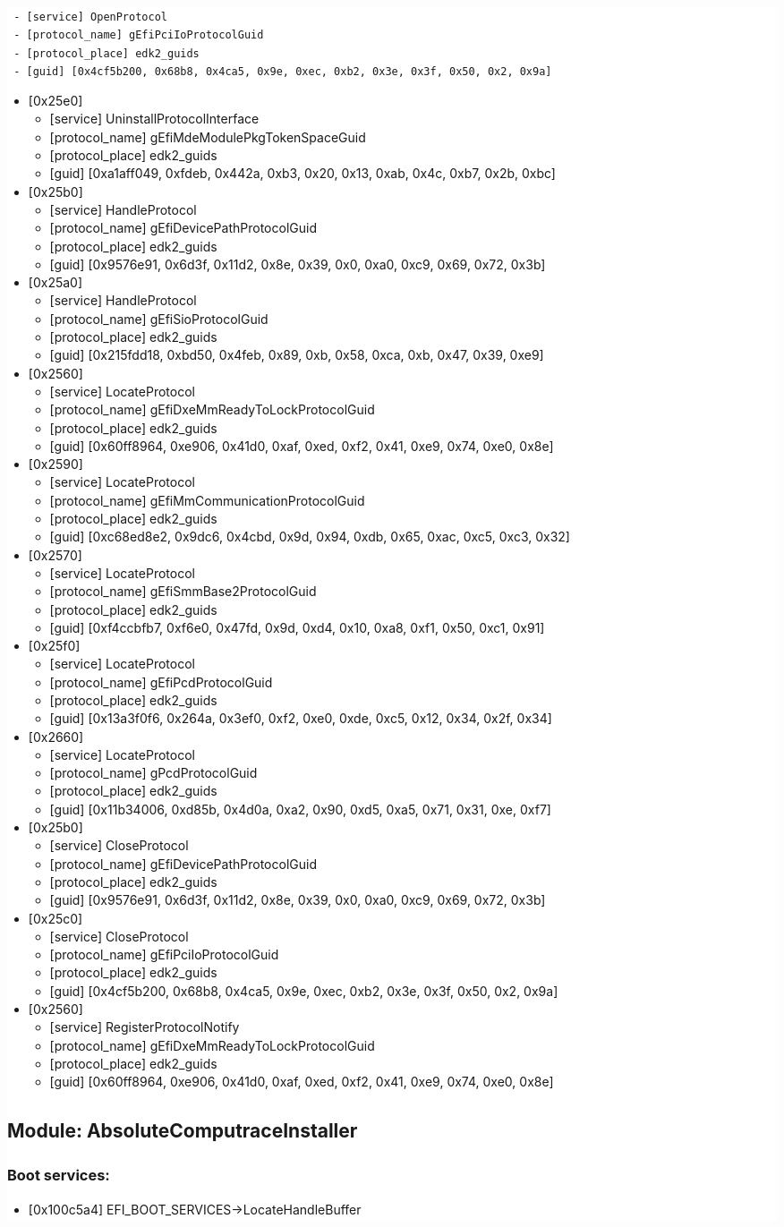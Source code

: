 	 - [service] OpenProtocol
	 - [protocol_name] gEfiPciIoProtocolGuid
	 - [protocol_place] edk2_guids
	 - [guid] [0x4cf5b200, 0x68b8, 0x4ca5, 0x9e, 0xec, 0xb2, 0x3e, 0x3f, 0x50, 0x2, 0x9a]
* [0x25e0]
	 - [service] UninstallProtocolInterface
	 - [protocol_name] gEfiMdeModulePkgTokenSpaceGuid
	 - [protocol_place] edk2_guids
	 - [guid] [0xa1aff049, 0xfdeb, 0x442a, 0xb3, 0x20, 0x13, 0xab, 0x4c, 0xb7, 0x2b, 0xbc]
* [0x25b0]
	 - [service] HandleProtocol
	 - [protocol_name] gEfiDevicePathProtocolGuid
	 - [protocol_place] edk2_guids
	 - [guid] [0x9576e91, 0x6d3f, 0x11d2, 0x8e, 0x39, 0x0, 0xa0, 0xc9, 0x69, 0x72, 0x3b]
* [0x25a0]
	 - [service] HandleProtocol
	 - [protocol_name] gEfiSioProtocolGuid
	 - [protocol_place] edk2_guids
	 - [guid] [0x215fdd18, 0xbd50, 0x4feb, 0x89, 0xb, 0x58, 0xca, 0xb, 0x47, 0x39, 0xe9]
* [0x2560]
	 - [service] LocateProtocol
	 - [protocol_name] gEfiDxeMmReadyToLockProtocolGuid
	 - [protocol_place] edk2_guids
	 - [guid] [0x60ff8964, 0xe906, 0x41d0, 0xaf, 0xed, 0xf2, 0x41, 0xe9, 0x74, 0xe0, 0x8e]
* [0x2590]
	 - [service] LocateProtocol
	 - [protocol_name] gEfiMmCommunicationProtocolGuid
	 - [protocol_place] edk2_guids
	 - [guid] [0xc68ed8e2, 0x9dc6, 0x4cbd, 0x9d, 0x94, 0xdb, 0x65, 0xac, 0xc5, 0xc3, 0x32]
* [0x2570]
	 - [service] LocateProtocol
	 - [protocol_name] gEfiSmmBase2ProtocolGuid
	 - [protocol_place] edk2_guids
	 - [guid] [0xf4ccbfb7, 0xf6e0, 0x47fd, 0x9d, 0xd4, 0x10, 0xa8, 0xf1, 0x50, 0xc1, 0x91]
* [0x25f0]
	 - [service] LocateProtocol
	 - [protocol_name] gEfiPcdProtocolGuid
	 - [protocol_place] edk2_guids
	 - [guid] [0x13a3f0f6, 0x264a, 0x3ef0, 0xf2, 0xe0, 0xde, 0xc5, 0x12, 0x34, 0x2f, 0x34]
* [0x2660]
	 - [service] LocateProtocol
	 - [protocol_name] gPcdProtocolGuid
	 - [protocol_place] edk2_guids
	 - [guid] [0x11b34006, 0xd85b, 0x4d0a, 0xa2, 0x90, 0xd5, 0xa5, 0x71, 0x31, 0xe, 0xf7]
* [0x25b0]
	 - [service] CloseProtocol
	 - [protocol_name] gEfiDevicePathProtocolGuid
	 - [protocol_place] edk2_guids
	 - [guid] [0x9576e91, 0x6d3f, 0x11d2, 0x8e, 0x39, 0x0, 0xa0, 0xc9, 0x69, 0x72, 0x3b]
* [0x25c0]
	 - [service] CloseProtocol
	 - [protocol_name] gEfiPciIoProtocolGuid
	 - [protocol_place] edk2_guids
	 - [guid] [0x4cf5b200, 0x68b8, 0x4ca5, 0x9e, 0xec, 0xb2, 0x3e, 0x3f, 0x50, 0x2, 0x9a]
* [0x2560]
	 - [service] RegisterProtocolNotify
	 - [protocol_name] gEfiDxeMmReadyToLockProtocolGuid
	 - [protocol_place] edk2_guids
	 - [guid] [0x60ff8964, 0xe906, 0x41d0, 0xaf, 0xed, 0xf2, 0x41, 0xe9, 0x74, 0xe0, 0x8e]
## Module: AbsoluteComputraceInstaller
### Boot services:
* [0x100c5a4] EFI_BOOT_SERVICES->LocateHandleBuffer
